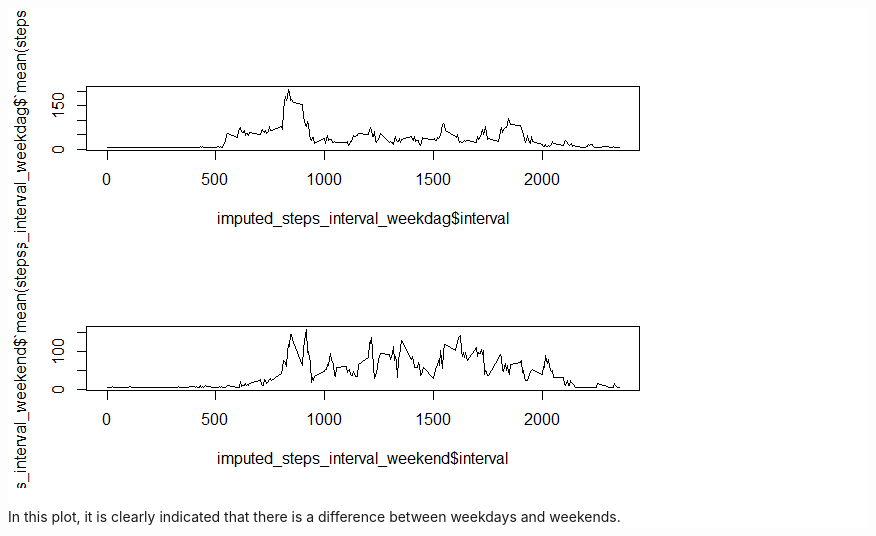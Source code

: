 ![](PA1_template_files/figure-html/unnamed-chunk-16-1.png)

In this plot, it is clearly indicated that there is a difference between weekdays 
and weekends. 
